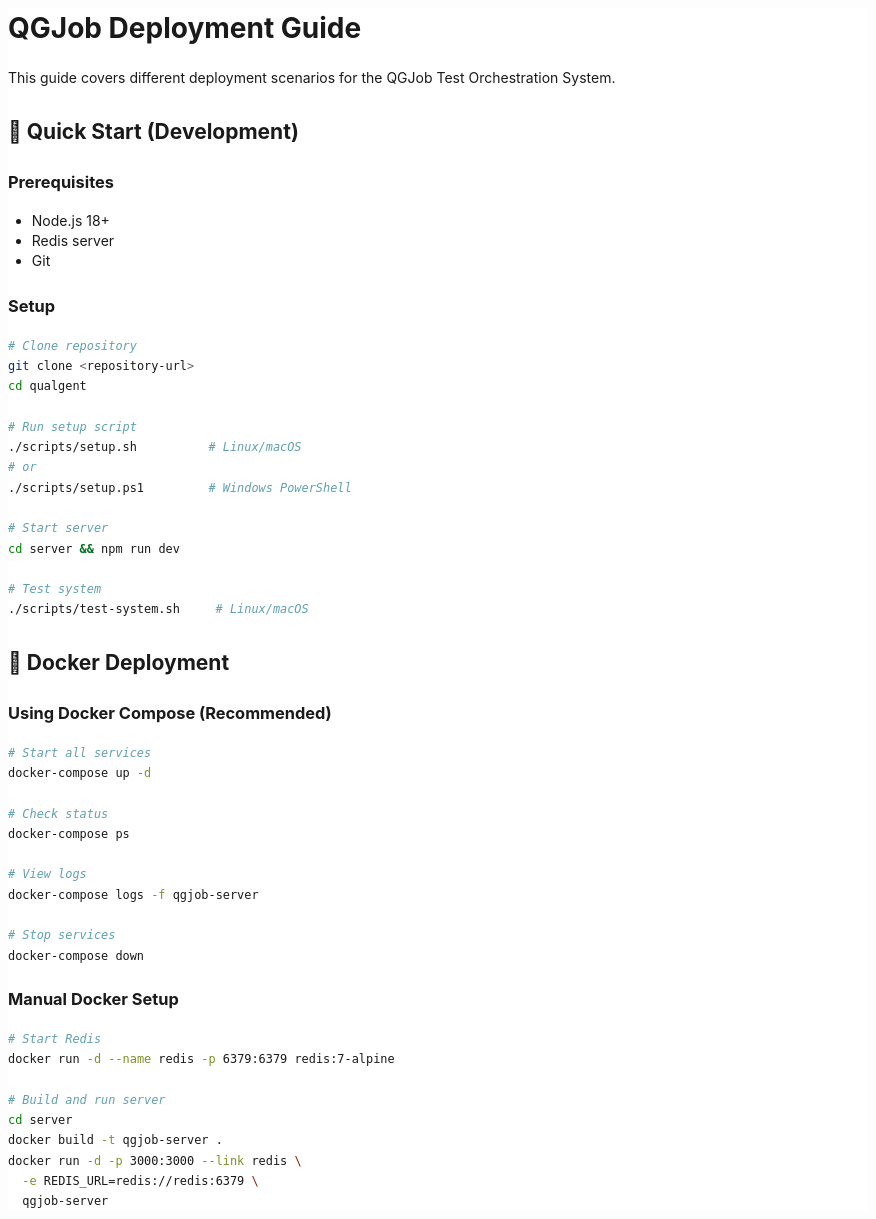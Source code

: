 # QGJob Deployment Guide

This guide covers different deployment scenarios for the QGJob Test Orchestration System.

## 🚀 Quick Start (Development)

### Prerequisites
- Node.js 18+
- Redis server
- Git

### Setup
```bash
# Clone repository
git clone <repository-url>
cd qualgent

# Run setup script
./scripts/setup.sh          # Linux/macOS
# or
./scripts/setup.ps1         # Windows PowerShell

# Start server
cd server && npm run dev

# Test system
./scripts/test-system.sh     # Linux/macOS
```

## 🐳 Docker Deployment

### Using Docker Compose (Recommended)
```bash
# Start all services
docker-compose up -d

# Check status
docker-compose ps

# View logs
docker-compose logs -f qgjob-server

# Stop services
docker-compose down
```

### Manual Docker Setup
```bash
# Start Redis
docker run -d --name redis -p 6379:6379 redis:7-alpine

# Build and run server
cd server
docker build -t qgjob-server .
docker run -d -p 3000:3000 --link redis \
  -e REDIS_URL=redis://redis:6379 \
  qgjob-server
```
